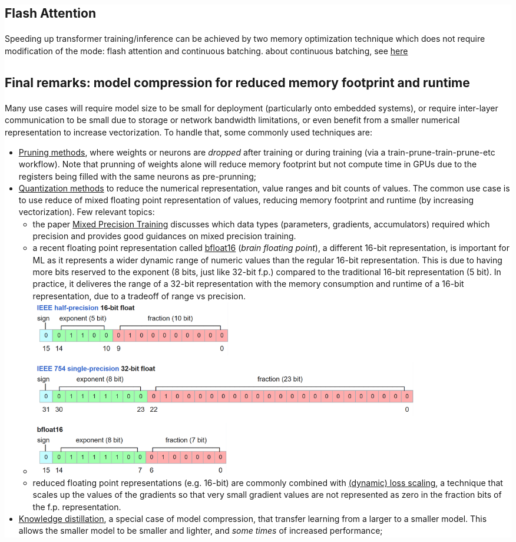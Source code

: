 ## Flash Attention

Speeding up transformer training/inference can be achieved by two memory optimization technique which does not require modification of the mode: flash attention and continuous batching. about continuous batching, see [here](https://www.anyscale.com/blog/continuous-batching-llm-inference)


## Final remarks: model compression for reduced memory footprint and runtime

Many use cases will require model size to be small for deployment (particularly onto embedded systems), or require inter-layer communication to be small due to storage or network bandwidth limitations, or even benefit from a smaller numerical representation to increase vectorization. To handle that, some commonly used techniques are:  
- [Pruning methods](https://arxiv.org/abs/2101.09671), where weights or neurons are *dropped* after training or during training (via a train-prune-train-prune-etc workflow). Note that prunning of weights alone will reduce memory footprint but not compute time in GPUs due to the registers being filled with the same neurons as pre-prunning;
- [Quantization methods](https://arxiv.org/abs/2103.13630) to reduce the numerical representation, value ranges and bit counts of values. The common use case is to use reduce of mixed floating point representation of values, reducing memory footprint and runtime (by increasing vectorization). Few relevant topics:
  - the paper [Mixed Precision Training](https://arxiv.org/abs/1710.03740) discusses which data types (parameters, gradients, accumulators) required which precision and provides good guidances on mixed precision training.
  - a recent floating point representation called [bfloat16](https://en.wikipedia.org/wiki/Bfloat16_floating-point_format) (*brain floating point*), a different 16-bit representation, is important for ML as it represents a wider dynamic range of numeric values than the regular 16-bit representation. This is due to having more bits reserved to the exponent (8 bits, just like 32-bit f.p.) compared to the traditional 16-bit representation (5 bit). In practice, it deliveres the range of a 32-bit representation with the memory consumption and runtime of a 16-bit representation, due to a tradeoff of range vs precision. 
  - <img class="mt-3" width="80%" height="80%" src="/assets/AI-Supercomputing/floating_point_representation.png"/>
  - reduced floating point representations (e.g. 16-bit) are commonly combined with [(dynamic) loss scaling](https://docs.nvidia.com/deeplearning/performance/mixed-precision-training/index.html), a technique that scales up the values of the gradients so that very small gradient values are not represented as zero in the fraction bits of the f.p. representation.  
- [Knowledge distillation](https://research.google/pubs/pub44873/), a special case of model compression, that transfer learning from a larger to a smaller model. This allows the smaller model to be smaller and lighter, and *some times* of increased performance;